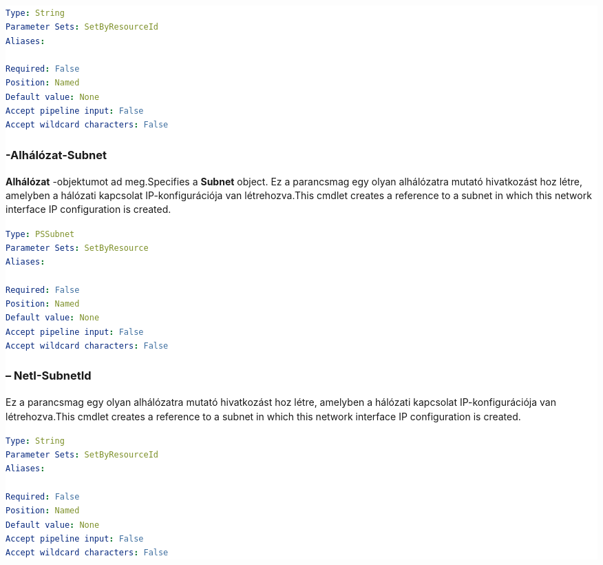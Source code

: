 ```yaml
Type: String
Parameter Sets: SetByResourceId
Aliases: 

Required: False
Position: Named
Default value: None
Accept pipeline input: False
Accept wildcard characters: False
```

### <span data-ttu-id="b36fb-157">-Alhálózat</span><span class="sxs-lookup"><span data-stu-id="b36fb-157">-Subnet</span></span>
<span data-ttu-id="b36fb-158">**Alhálózat** -objektumot ad meg.</span><span class="sxs-lookup"><span data-stu-id="b36fb-158">Specifies a **Subnet** object.</span></span>
<span data-ttu-id="b36fb-159">Ez a parancsmag egy olyan alhálózatra mutató hivatkozást hoz létre, amelyben a hálózati kapcsolat IP-konfigurációja van létrehozva.</span><span class="sxs-lookup"><span data-stu-id="b36fb-159">This cmdlet creates a reference to a subnet in which this network interface IP configuration is created.</span></span>

```yaml
Type: PSSubnet
Parameter Sets: SetByResource
Aliases: 

Required: False
Position: Named
Default value: None
Accept pipeline input: False
Accept wildcard characters: False
```

### <span data-ttu-id="b36fb-160">– NetI</span><span class="sxs-lookup"><span data-stu-id="b36fb-160">-SubnetId</span></span>
<span data-ttu-id="b36fb-161">Ez a parancsmag egy olyan alhálózatra mutató hivatkozást hoz létre, amelyben a hálózati kapcsolat IP-konfigurációja van létrehozva.</span><span class="sxs-lookup"><span data-stu-id="b36fb-161">This cmdlet creates a reference to a subnet in which this network interface IP configuration is created.</span></span>

```yaml
Type: String
Parameter Sets: SetByResourceId
Aliases: 

Required: False
Position: Named
Default value: None
Accept pipeline input: False
Accept wildcard characters: False
```
